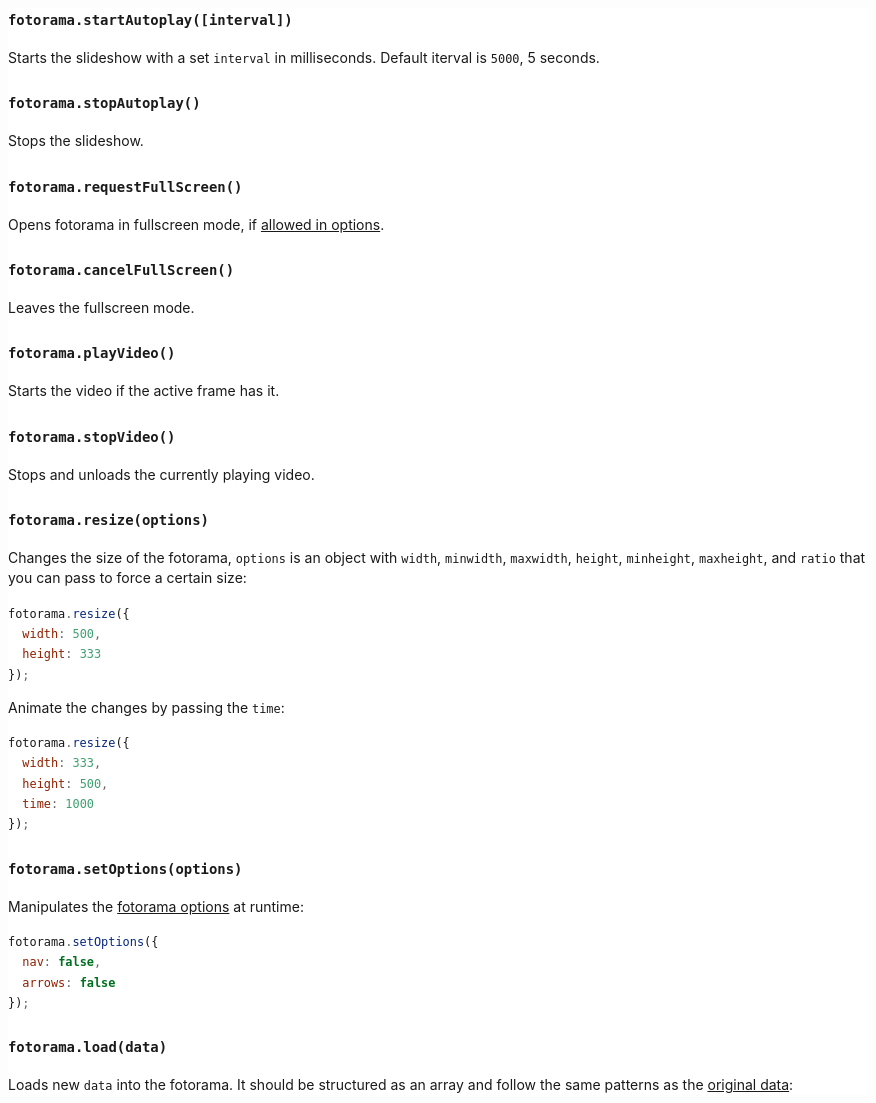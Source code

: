 ### `fotorama.startAutoplay([interval])`
Starts the slideshow with a set `interval` in milliseconds. Default iterval is `5000`, 5 seconds.

### `fotorama.stopAutoplay()`
Stops the slideshow.

### `fotorama.requestFullScreen()`
Opens fotorama in fullscreen mode, if [allowed in options](/customize/options/#allowfullscreen).

### `fotorama.cancelFullScreen()`
Leaves the fullscreen mode.

### `fotorama.playVideo()`
Starts the video if the active frame has it.

### `fotorama.stopVideo()`
Stops and unloads the currently playing video.

### `fotorama.resize(options)`
Changes the size of the fotorama, `options` is an object with `width`, `minwidth`, `maxwidth`, `height`, `minheight`, `maxheight`, and `ratio` that you can pass to force a certain size:

```javascript
fotorama.resize({
  width: 500,
  height: 333
});
```

Animate the changes by passing the `time`:

```javascript
fotorama.resize({
  width: 333,
  height: 500,
  time: 1000
});
```

### `fotorama.setOptions(options)`
Manipulates the [fotorama options](/customize/options/) at runtime:

```javascript
fotorama.setOptions({
  nav: false,
  arrows: false
});
```

### `fotorama.load(data)`
Loads new `data` into the fotorama. It should be structured as an array and follow the same patterns as the [original data](/customize/initialization/#data):
